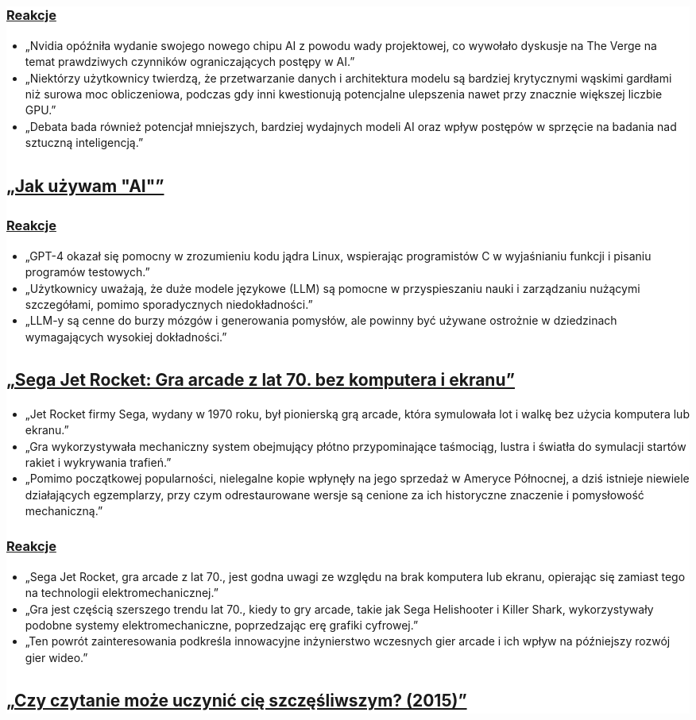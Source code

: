 ### [Reakcje](https://news.ycombinator.com/item?id=41150278)

- „Nvidia opóźniła wydanie swojego nowego chipu AI z powodu wady projektowej, co wywołało dyskusje na The Verge na temat prawdziwych czynników ograniczających postępy w AI.”
- „Niektórzy użytkownicy twierdzą, że przetwarzanie danych i architektura modelu są bardziej krytycznymi wąskimi gardłami niż surowa moc obliczeniowa, podczas gdy inni kwestionują potencjalne ulepszenia nawet przy znacznie większej liczbie GPU.”
- „Debata bada również potencjał mniejszych, bardziej wydajnych modeli AI oraz wpływ postępów w sprzęcie na badania nad sztuczną inteligencją.”

## [„Jak używam "AI"”](https://nicholas.carlini.com/writing/2024/how-i-use-ai.html)

### [Reakcje](https://news.ycombinator.com/item?id=41150317)

- „GPT-4 okazał się pomocny w zrozumieniu kodu jądra Linux, wspierając programistów C w wyjaśnianiu funkcji i pisaniu programów testowych.”
- „Użytkownicy uważają, że duże modele językowe (LLM) są pomocne w przyspieszaniu nauki i zarządzaniu nużącymi szczegółami, pomimo sporadycznych niedokładności.”
- „LLM-y są cenne do burzy mózgów i generowania pomysłów, ale powinny być używane ostrożnie w dziedzinach wymagających wysokiej dokładności.”

## [„Sega Jet Rocket: Gra arcade z lat 70. bez komputera i ekranu”](https://newatlas.com/games/sega-jet-rocket-arcade-game/)

- „Jet Rocket firmy Sega, wydany w 1970 roku, był pionierską grą arcade, która symulowała lot i walkę bez użycia komputera lub ekranu.”
- „Gra wykorzystywała mechaniczny system obejmujący płótno przypominające taśmociąg, lustra i światła do symulacji startów rakiet i wykrywania trafień.”
- „Pomimo początkowej popularności, nielegalne kopie wpłynęły na jego sprzedaż w Ameryce Północnej, a dziś istnieje niewiele działających egzemplarzy, przy czym odrestaurowane wersje są cenione za ich historyczne znaczenie i pomysłowość mechaniczną.”

### [Reakcje](https://news.ycombinator.com/item?id=41150069)

- „Sega Jet Rocket, gra arcade z lat 70., jest godna uwagi ze względu na brak komputera lub ekranu, opierając się zamiast tego na technologii elektromechanicznej.”
- „Gra jest częścią szerszego trendu lat 70., kiedy to gry arcade, takie jak Sega Helishooter i Killer Shark, wykorzystywały podobne systemy elektromechaniczne, poprzedzając erę grafiki cyfrowej.”
- „Ten powrót zainteresowania podkreśla innowacyjne inżynierstwo wczesnych gier arcade i ich wpływ na późniejszy rozwój gier wideo.”

## [„Czy czytanie może uczynić cię szczęśliwszym? (2015)”](https://www.newyorker.com/culture/cultural-comment/can-reading-make-you-happier)
